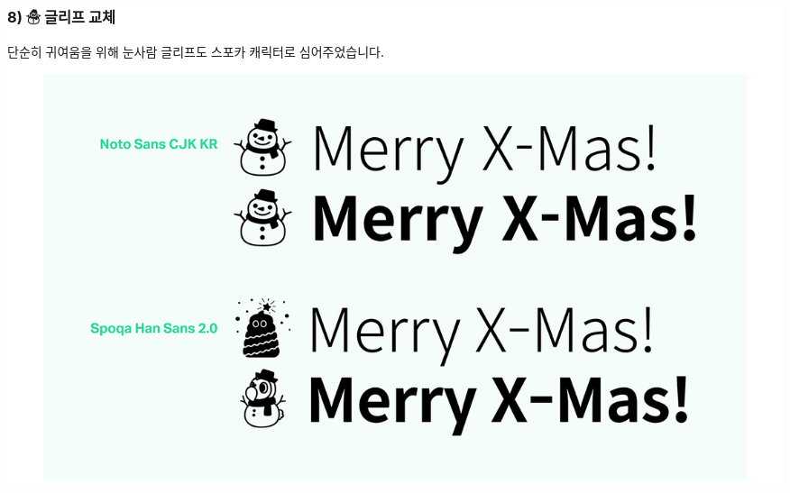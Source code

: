### 8) ☃ 글리프 교체 

단순히 귀여움을 위해 눈사람 글리프도 스포카 캐릭터로 심어주었습니다. 

<figure>
  <img src="/images/2017-02-01/sds14.png"
    style="margin-right:auto; margin-left:auto;" />
</figure>

<figure>